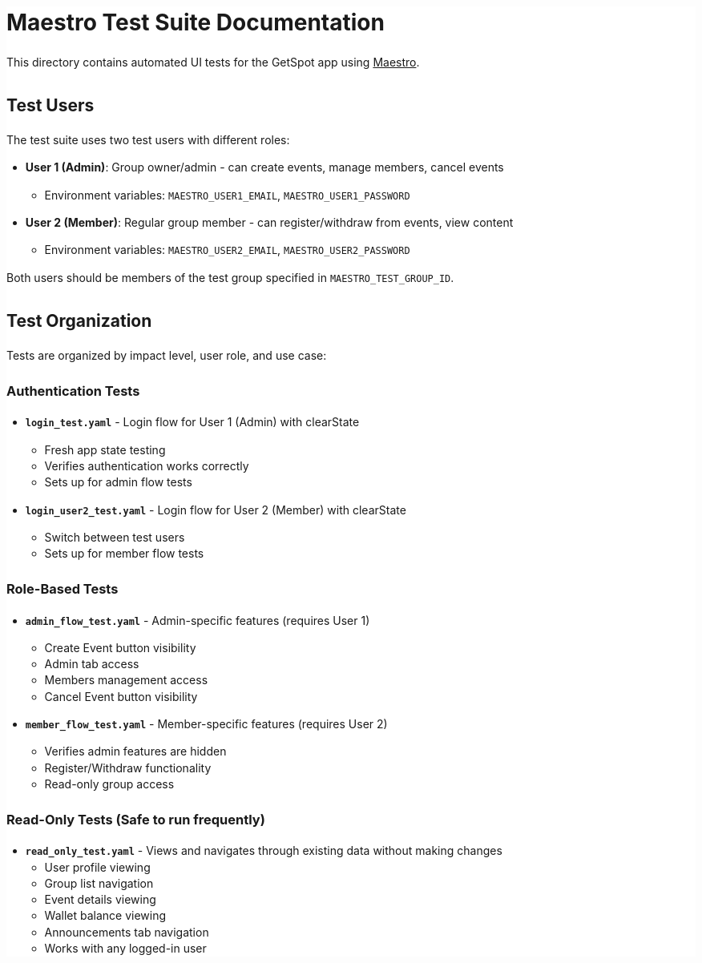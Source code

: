 # Maestro Test Suite Documentation

This directory contains automated UI tests for the GetSpot app using [Maestro](https://maestro.mobile.dev/).

## Test Users

The test suite uses two test users with different roles:

- **User 1 (Admin)**: Group owner/admin - can create events, manage members, cancel events
  - Environment variables: `MAESTRO_USER1_EMAIL`, `MAESTRO_USER1_PASSWORD`

- **User 2 (Member)**: Regular group member - can register/withdraw from events, view content
  - Environment variables: `MAESTRO_USER2_EMAIL`, `MAESTRO_USER2_PASSWORD`

Both users should be members of the test group specified in `MAESTRO_TEST_GROUP_ID`.

## Test Organization

Tests are organized by impact level, user role, and use case:

### Authentication Tests
- **`login_test.yaml`** - Login flow for User 1 (Admin) with clearState
  - Fresh app state testing
  - Verifies authentication works correctly
  - Sets up for admin flow tests

- **`login_user2_test.yaml`** - Login flow for User 2 (Member) with clearState
  - Switch between test users
  - Sets up for member flow tests

### Role-Based Tests
- **`admin_flow_test.yaml`** - Admin-specific features (requires User 1)
  - Create Event button visibility
  - Admin tab access
  - Members management access
  - Cancel Event button visibility

- **`member_flow_test.yaml`** - Member-specific features (requires User 2)
  - Verifies admin features are hidden
  - Register/Withdraw functionality
  - Read-only group access

### Read-Only Tests (Safe to run frequently)
- **`read_only_test.yaml`** - Views and navigates through existing data without making changes
  - User profile viewing
  - Group list navigation
  - Event details viewing
  - Wallet balance viewing
  - Announcements tab navigation
  - Works with any logged-in user
